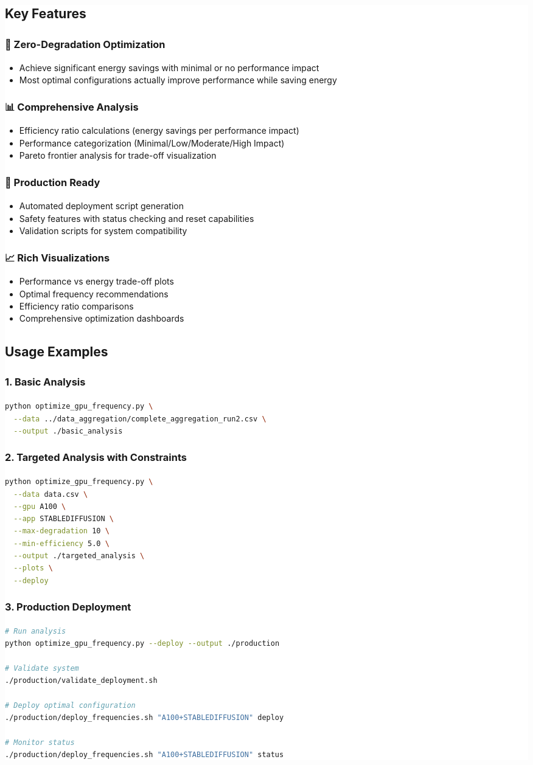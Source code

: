 ## Key Features

### 🎯 Zero-Degradation Optimization
- Achieve significant energy savings with minimal or no performance impact
- Most optimal configurations actually improve performance while saving energy

### 📊 Comprehensive Analysis
- Efficiency ratio calculations (energy savings per performance impact)
- Performance categorization (Minimal/Low/Moderate/High Impact)
- Pareto frontier analysis for trade-off visualization

### 🚀 Production Ready
- Automated deployment script generation
- Safety features with status checking and reset capabilities
- Validation scripts for system compatibility

### 📈 Rich Visualizations
- Performance vs energy trade-off plots
- Optimal frequency recommendations
- Efficiency ratio comparisons
- Comprehensive optimization dashboards

## Usage Examples

### 1. Basic Analysis
```bash
python optimize_gpu_frequency.py \
  --data ../data_aggregation/complete_aggregation_run2.csv \
  --output ./basic_analysis
```

### 2. Targeted Analysis with Constraints
```bash
python optimize_gpu_frequency.py \
  --data data.csv \
  --gpu A100 \
  --app STABLEDIFFUSION \
  --max-degradation 10 \
  --min-efficiency 5.0 \
  --output ./targeted_analysis \
  --plots \
  --deploy
```

### 3. Production Deployment
```bash
# Run analysis
python optimize_gpu_frequency.py --deploy --output ./production

# Validate system
./production/validate_deployment.sh

# Deploy optimal configuration
./production/deploy_frequencies.sh "A100+STABLEDIFFUSION" deploy

# Monitor status
./production/deploy_frequencies.sh "A100+STABLEDIFFUSION" status
```
